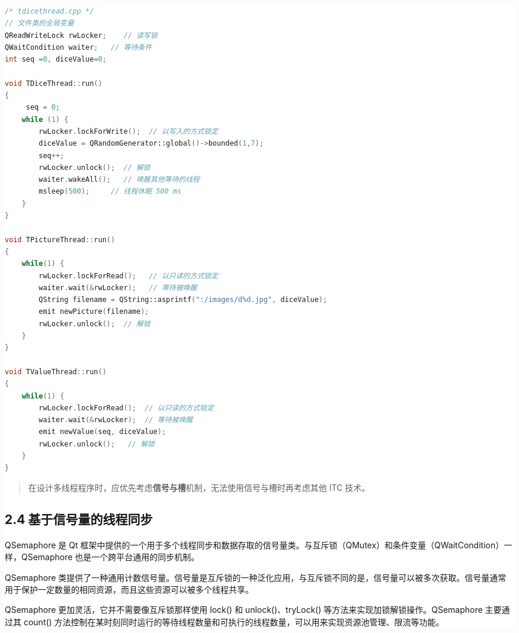```C++
/* tdicethread.cpp */
// 文件类的全局变量
QReadWriteLock rwLocker;    // 读写锁
QWaitCondition waiter;   // 等待条件
int seq =0, diceValue=0;

void TDiceThread::run()
{
     seq = 0;
    while (1) {
        rwLocker.lockForWrite();  // 以写入的方式锁定
        diceValue = QRandomGenerator::global()->bounded(1,7);
        seq++;
        rwLocker.unlock();  // 解锁
        waiter.wakeAll();   // 唤醒其他等待的线程
        msleep(500);     // 线程休眠 500 ms
    }
}

void TPictureThread::run()
{
    while(1) {
        rwLocker.lockForRead();   // 以只读的方式锁定
        waiter.wait(&rwLocker);   // 等待被唤醒
        QString filename = QString::asprintf(":/images/d%d.jpg", diceValue);
        emit newPicture(filename);
        rwLocker.unlock();  // 解锁
    }
}

void TValueThread::run()
{
    while(1) {
        rwLocker.lockForRead();  // 以只读的方式锁定
        waiter.wait(&rwLocker);  // 等待被唤醒
        emit newValue(seq, diceValue);
        rwLocker.unlock();   // 解锁
    }
}
```

> 在设计多线程程序时，应优先考虑**信号与槽**机制，无法使用信号与槽时再考虑其他 ITC 技术。



## 2.4 基于信号量的线程同步

QSemaphore 是 Qt 框架中提供的一个用于多个线程同步和数据存取的信号量类。与互斥锁（QMutex）和条件变量（QWaitCondition）一样，QSemaphore 也是一个跨平台通用的同步机制。

QSemaphore 类提供了一种通用计数信号量。信号量是互斥锁的一种泛化应用，与互斥锁不同的是，信号量可以被多次获取。信号量通常用于保护一定数量的相同资源，而且这些资源可以被多个线程共享。

QSemaphore 更加灵活，它并不需要像互斥锁那样使用 lock() 和 unlock()、tryLock() 等方法来实现加锁解锁操作。QSemaphore 主要通过其 count() 方法控制在某时刻同时运行的等待线程数量和可执行的线程数量，可以用来实现资源池管理、限流等功能。
